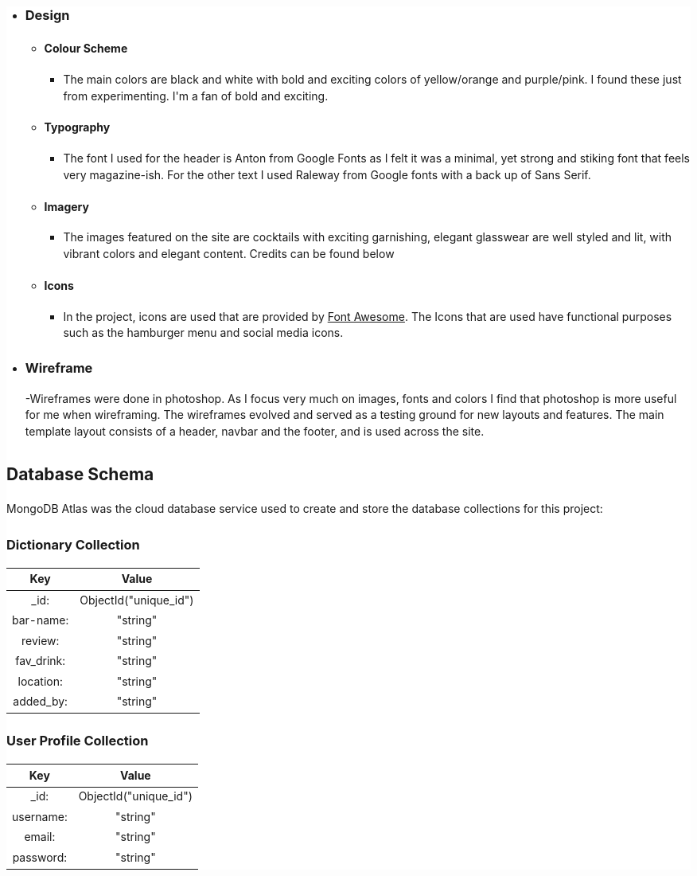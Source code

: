 <span id="ux-design"></span>

      
-   ### Design
    -   #### Colour Scheme
        -   The main colors are black and white with bold and exciting colors of yellow/orange and purple/pink. I found these just from experimenting. I'm a fan of bold and exciting.
    -   #### Typography
        -   The font I used for the header is Anton from Google Fonts as I felt it was a minimal, yet strong and stiking font that feels very magazine-ish. For the other text I used Raleway from Google fonts with a back up of Sans Serif.
    -   #### Imagery
        -   The images featured on the site are cocktails with exciting garnishing, elegant glasswear are well styled and lit, with vibrant colors and elegant content. Credits can be found below

    -   #### Icons
        -   In the project, icons are used that are provided by [Font Awesome](https://fontawesome.com/). The Icons that are used have functional purposes such as the hamburger menu and social media icons. 
        
*   ### Wireframe
    -Wireframes were done in photoshop. As I focus very much on images, fonts and colors I find that photoshop is more useful for me when wireframing. The wireframes evolved and served as a testing ground for new layouts and features. 
    The main template layout consists of a header, navbar and the footer, and is used across the site.
   
<span id="db-schema"></span>

## Database Schema

MongoDB Atlas was the cloud database service used to create and store the database collections for this project:

### Dictionary Collection

| Key | Value |
| :---: | :---: |
| _id: | ObjectId("unique_id") |
| bar-name: | "string" |
| review: | "string" |
| fav_drink: | "string" |
| location: | "string" |
| added_by: | "string" |

### User Profile Collection

| Key | Value |
| :---: | :---: |
| _id: | ObjectId("unique_id") |
| username: | "string" |
| email: | "string" |
| password: | "string" |
